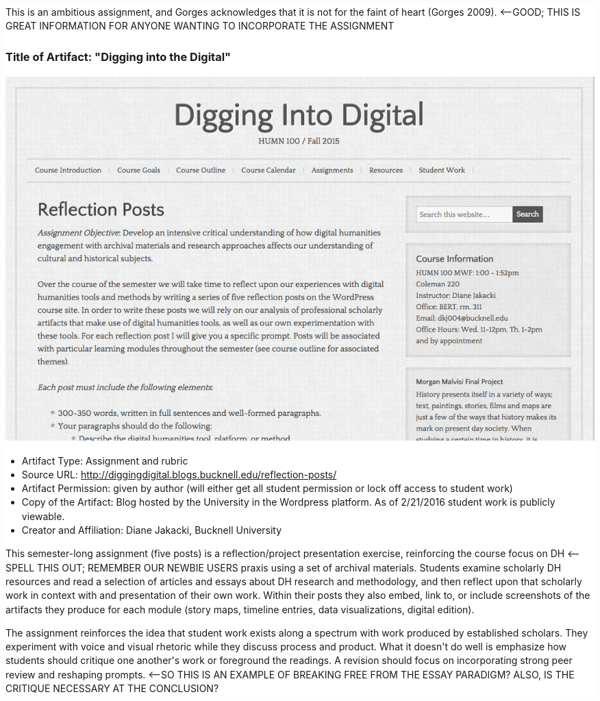 This is an ambitious assignment, and Gorges acknowledges that it is not for the faint of heart (Gorges 2009). <—GOOD; THIS IS GREAT INFORMATION FOR ANYONE WANTING TO INCORPORATE THE ASSIGNMENT

### Title of Artifact: "Digging into the Digital" 
![screenshot](images/blogging-Jakacki1-description.png)

* Artifact Type: Assignment and rubric
* Source URL: http://diggingdigital.blogs.bucknell.edu/reflection-posts/
* Artifact Permission: given by author (will either get all student permission or lock off access to student work)
* Copy of the Artifact: Blog hosted by the University in the Wordpress platform. As of 2/21/2016 student work is publicly viewable.
* Creator and Affiliation: Diane Jakacki, Bucknell University

This semester-long assignment (five posts) is a reflection/project presentation exercise, reinforcing the course focus on DH <—SPELL THIS OUT; REMEMBER OUR NEWBIE USERS praxis using a set of archival materials. Students examine scholarly DH resources and read a selection of articles and essays about DH research and methodology, and then reflect upon that scholarly work in context with and presentation of their own work. Within their posts they also embed, link to, or include screenshots of the artifacts they produce for each module (story maps, timeline entries, data visualizations, digital edition). 

The assignment reinforces the idea that student work exists along a spectrum with work produced by established scholars. They experiment with voice and visual rhetoric while they discuss process and product. What it doesn't do well is emphasize how students should critique one another's work or foreground the readings. A revision should focus on incorporating strong peer review and reshaping prompts. <—SO THIS IS AN EXAMPLE OF BREAKING FREE FROM THE ESSAY PARADIGM? ALSO, IS THE CRITIQUE NECESSARY AT THE CONCLUSION? 
